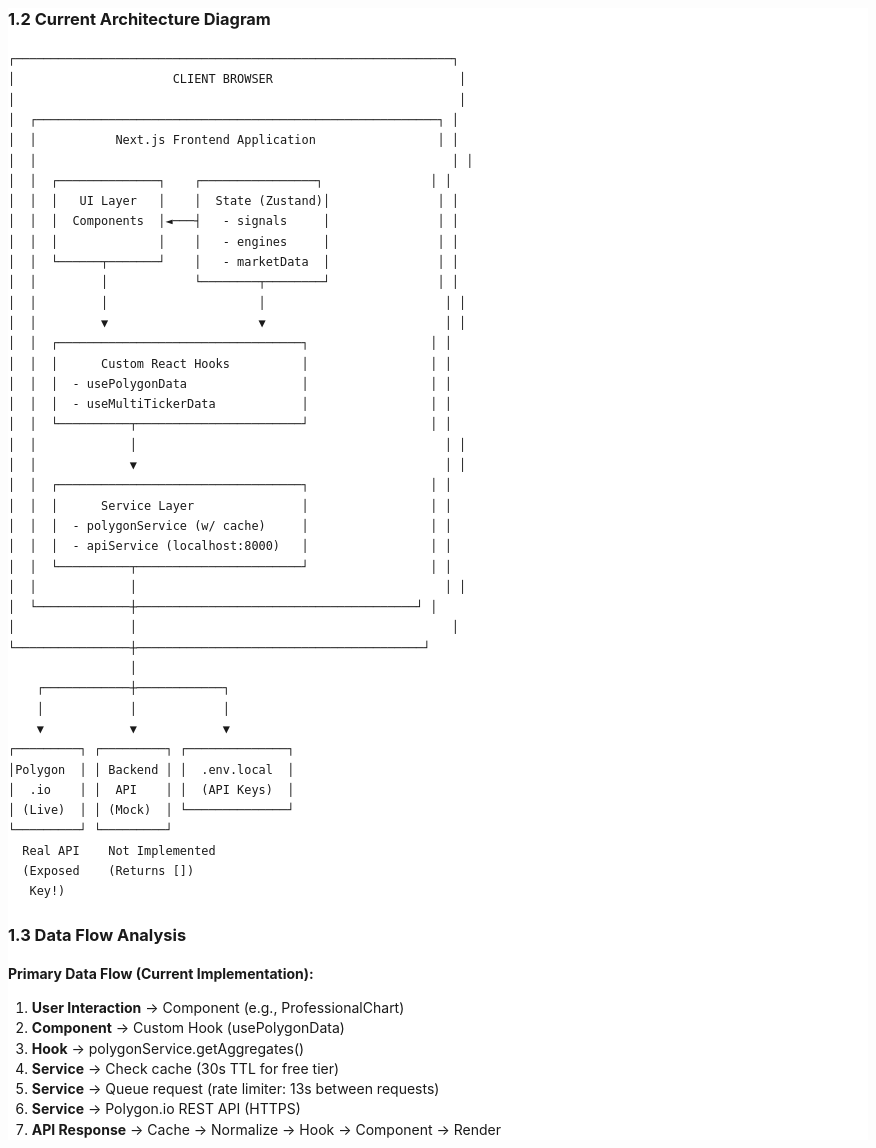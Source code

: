 ### 1.2 Current Architecture Diagram

```
┌─────────────────────────────────────────────────────────────┐
│                      CLIENT BROWSER                          │
│                                                              │
│  ┌────────────────────────────────────────────────────────┐ │
│  │           Next.js Frontend Application                 │ │
│  │                                                          │ │
│  │  ┌──────────────┐    ┌────────────────┐               │ │
│  │  │   UI Layer   │    │  State (Zustand)│               │ │
│  │  │  Components  │◄───┤   - signals     │               │ │
│  │  │              │    │   - engines     │               │ │
│  │  └──────┬───────┘    │   - marketData  │               │ │
│  │         │            └────────┬────────┘               │ │
│  │         │                     │                         │ │
│  │         ▼                     ▼                         │ │
│  │  ┌──────────────────────────────────┐                 │ │
│  │  │      Custom React Hooks          │                 │ │
│  │  │  - usePolygonData                │                 │ │
│  │  │  - useMultiTickerData            │                 │ │
│  │  └──────────┬───────────────────────┘                 │ │
│  │             │                                           │ │
│  │             ▼                                           │ │
│  │  ┌──────────────────────────────────┐                 │ │
│  │  │      Service Layer               │                 │ │
│  │  │  - polygonService (w/ cache)     │                 │ │
│  │  │  - apiService (localhost:8000)   │                 │ │
│  │  └──────────┬───────────────────────┘                 │ │
│  │             │                                           │ │
│  └─────────────┼───────────────────────────────────────┘ │
│                │                                            │
└────────────────┼────────────────────────────────────────┘
                 │
    ┌────────────┼────────────┐
    │            │            │
    ▼            ▼            ▼
┌─────────┐ ┌─────────┐ ┌──────────────┐
│Polygon  │ │ Backend │ │  .env.local  │
│  .io    │ │  API    │ │  (API Keys)  │
│ (Live)  │ │ (Mock)  │ └──────────────┘
└─────────┘ └─────────┘
  Real API    Not Implemented
  (Exposed    (Returns [])
   Key!)
```

### 1.3 Data Flow Analysis

**Primary Data Flow (Current Implementation):**

1. **User Interaction** → Component (e.g., ProfessionalChart)
2. **Component** → Custom Hook (usePolygonData)
3. **Hook** → polygonService.getAggregates()
4. **Service** → Check cache (30s TTL for free tier)
5. **Service** → Queue request (rate limiter: 13s between requests)
6. **Service** → Polygon.io REST API (HTTPS)
7. **API Response** → Cache → Normalize → Hook → Component → Render

